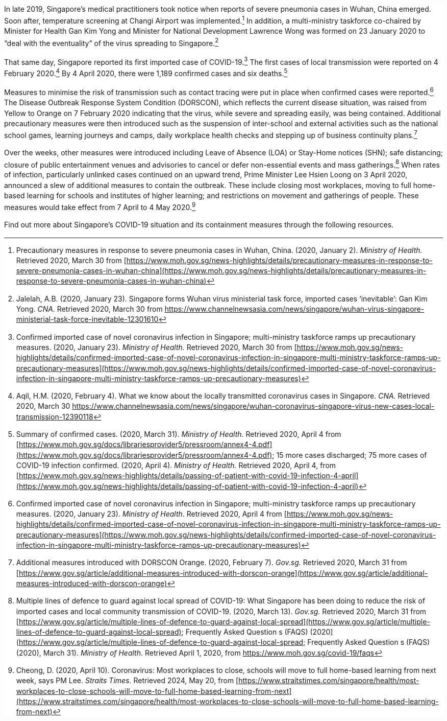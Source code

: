 In late 2019, Singapore’s medical practitioners took notice when reports of severe pneumonia cases in Wuhan, China emerged. Soon after, temperature screening at Changi Airport was implemented.[^1] In addition, a multi-ministry taskforce co-chaired by Minister for Health Gan Kim Yong and Minister for National Development Lawrence Wong was formed on 23 January 2020 to “deal with the eventuality” of the virus spreading to Singapore.[^2]

That same day, Singapore reported its first imported case of COVID-19.[^3] The first cases of local transmission were reported on 4 February 2020.[^4] By 4 April 2020, there were 1,189 confirmed cases and six deaths.[^5]

Measures to minimise the risk of transmission such as contact tracing were put in place when confirmed cases were reported.[^6] The Disease Outbreak Response System Condition (DORSCON), which reflects the current disease situation, was raised from Yellow to Orange on 7 February 2020 indicating that the virus, while severe and spreading easily, was being contained. Additional precautionary measures were then introduced such as the suspension of inter-school and external activities such as the national school games, learning journeys and camps, daily workplace health checks and stepping up of business continuity plans.[^7]

Over the weeks, other measures were introduced including Leave of Absence (LOA) or Stay-Home notices (SHN); safe distancing; closure of public entertainment venues and advisories to cancel or defer non-essential events and mass gatherings.[^8] When rates of infection, particularly unlinked cases continued on an upward trend, Prime Minister Lee Hsien Loong on 3 April 2020, announced a slew of additional measures to contain the outbreak. These include closing most workplaces, moving to full home-based learning for schools and institutes of higher learning; and restrictions on movement and gatherings of people. These measures would take effect from 7 April to 4 May 2020.[^9]

Find out more about Singapore’s COVID-19 situation and its containment measures through the following resources. 

[^1]: Precautionary measures in response to severe pneumonia cases in Wuhan, China. (2020, January 2). *Ministry of Health.* Retrieved 2020, March 30 from [https://www.moh.gov.sg/news-highlights/details/precautionary-measures-in-response-to-severe-pneumonia-cases-in-wuhan-china](https://www.moh.gov.sg/news-highlights/details/precautionary-measures-in-response-to-severe-pneumonia-cases-in-wuhan-china)

[^2]: Jalelah, A.B. (2020, January 23). Singapore forms Wuhan virus ministerial task force, imported cases ‘inevitable’: Gan Kim Yong. *CNA.* Retrieved 2020, March 30 from https://www.channelnewsasia.com/news/singapore/wuhan-virus-singapore-ministerial-task-force-inevitable-12301610

[^3]: Confirmed imported case of novel coronavirus infection in Singapore; multi-ministry taskforce ramps up precautionary measures. (2020, January 23). *Ministry of Health.* Retrieved 2020, March 30 from [https://www.moh.gov.sg/news-highlights/details/confirmed-imported-case-of-novel-coronavirus-infection-in-singapore-multi-ministry-taskforce-ramps-up-precautionary-measures](https://www.moh.gov.sg/news-highlights/details/confirmed-imported-case-of-novel-coronavirus-infection-in-singapore-multi-ministry-taskforce-ramps-up-precautionary-measures)

[^4]: Aqil, H.M. (2020, February 4). What we know about the locally transmitted coronavirus cases in Singapore. *CNA.* Retrieved 2020, March 30 https://www.channelnewsasia.com/news/singapore/wuhan-coronavirus-singapore-virus-new-cases-local-transmission-12390118

[^5]: Summary of confirmed cases. (2020, March 31). *Ministry of Health.* Retrieved 2020, April 4 from [https://www.moh.gov.sg/docs/librariesprovider5/pressroom/annex4-4.pdf](https://www.moh.gov.sg/docs/librariesprovider5/pressroom/annex4-4.pdf); 15 more cases discharged; 75 more cases of COVID-19 infection confirmed. (2020, April 4). *Ministry of Health.* Retrieved 2020, April 4, from [https://www.moh.gov.sg/news-highlights/details/passing-of-patient-with-covid-19-infection-4-april](https://www.moh.gov.sg/news-highlights/details/passing-of-patient-with-covid-19-infection-4-april)

[^6]: Confirmed imported case of novel coronavirus infection in Singapore; multi-ministry taskforce ramps up precautionary measures. (2020, January 23). *Ministry of Health*. Retrieved 2020, April 4 from [https://www.moh.gov.sg/news-highlights/details/confirmed-imported-case-of-novel-coronavirus-infection-in-singapore-multi-ministry-taskforce-ramps-up-precautionary-measures](https://www.moh.gov.sg/news-highlights/details/confirmed-imported-case-of-novel-coronavirus-infection-in-singapore-multi-ministry-taskforce-ramps-up-precautionary-measures)

[^7]: Additional measures introduced with DORSCON Orange. (2020, February 7). *Gov.sg.* Retrieved 2020, March 31 from [https://www.gov.sg/article/additional-measures-introduced-with-dorscon-orange](https://www.gov.sg/article/additional-measures-introduced-with-dorscon-orange)

[^8]: Multiple lines of defence to guard against local spread of COVID-19: What Singapore has been doing to reduce the risk of imported  cases and local community transmission of COVID-19. (2020, March 13). *Gov.sg.* Retrieved 2020, March 31 from [https://www.gov.sg/article/multiple-lines-of-defence-to-guard-against-local-spread](https://www.gov.sg/article/multiple-lines-of-defence-to-guard-against-local-spread); Frequently Asked Question s (FAQS) (2020](https://www.gov.sg/article/multiple-lines-of-defence-to-guard-against-local-spread; Frequently Asked Question s (FAQS) (2020), March 31). *Ministry of Health*. Retrieved April 1, 2020, from https://www.moh.gov.sg/covid-19/faqs


[^9]: Cheong, D. (2020, April 10). Coronavirus: Most workplaces to close, schools will move to full home-based learning from next week, says PM Lee. *Straits Times.* Retrieved 2024, May 20, from [https://www.straitstimes.com/singapore/health/most-workplaces-to-close-schools-will-move-to-full-home-based-learning-from-next](https://www.straitstimes.com/singapore/health/most-workplaces-to-close-schools-will-move-to-full-home-based-learning-from-next)